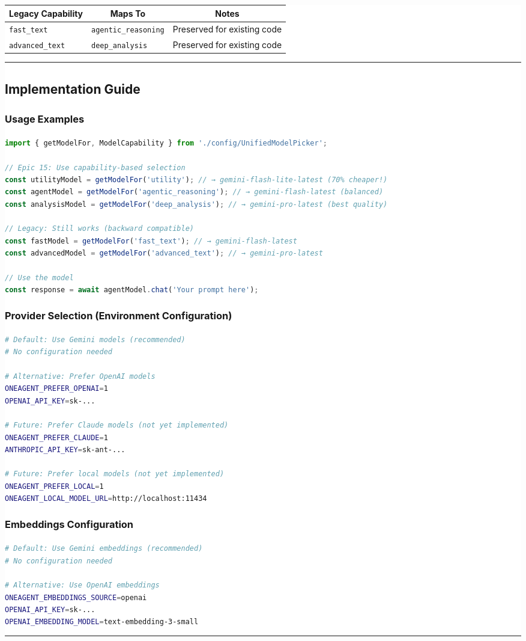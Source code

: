 | Legacy Capability | Maps To             | Notes                       |
| ----------------- | ------------------- | --------------------------- |
| `fast_text`       | `agentic_reasoning` | Preserved for existing code |
| `advanced_text`   | `deep_analysis`     | Preserved for existing code |

---

## Implementation Guide

### Usage Examples

```typescript
import { getModelFor, ModelCapability } from './config/UnifiedModelPicker';

// Epic 15: Use capability-based selection
const utilityModel = getModelFor('utility'); // → gemini-flash-lite-latest (70% cheaper!)
const agentModel = getModelFor('agentic_reasoning'); // → gemini-flash-latest (balanced)
const analysisModel = getModelFor('deep_analysis'); // → gemini-pro-latest (best quality)

// Legacy: Still works (backward compatible)
const fastModel = getModelFor('fast_text'); // → gemini-flash-latest
const advancedModel = getModelFor('advanced_text'); // → gemini-pro-latest

// Use the model
const response = await agentModel.chat('Your prompt here');
```

### Provider Selection (Environment Configuration)

```bash
# Default: Use Gemini models (recommended)
# No configuration needed

# Alternative: Prefer OpenAI models
ONEAGENT_PREFER_OPENAI=1
OPENAI_API_KEY=sk-...

# Future: Prefer Claude models (not yet implemented)
ONEAGENT_PREFER_CLAUDE=1
ANTHROPIC_API_KEY=sk-ant-...

# Future: Prefer local models (not yet implemented)
ONEAGENT_PREFER_LOCAL=1
ONEAGENT_LOCAL_MODEL_URL=http://localhost:11434
```

### Embeddings Configuration

```bash
# Default: Use Gemini embeddings (recommended)
# No configuration needed

# Alternative: Use OpenAI embeddings
ONEAGENT_EMBEDDINGS_SOURCE=openai
OPENAI_API_KEY=sk-...
OPENAI_EMBEDDING_MODEL=text-embedding-3-small
```

---